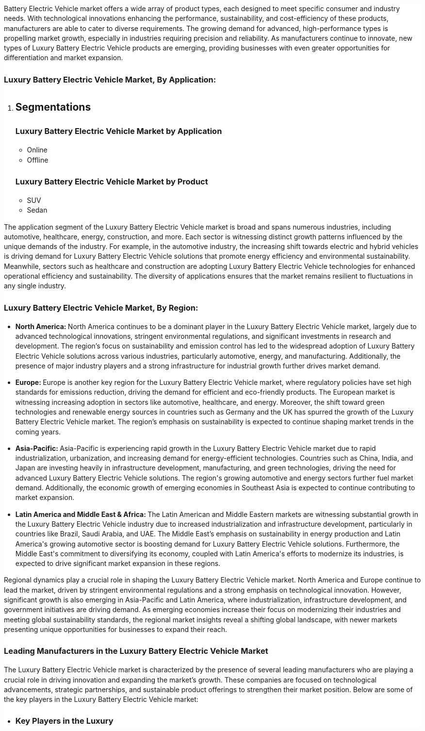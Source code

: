 Battery Electric Vehicle market offers a wide array of product types, each designed to meet specific consumer and industry needs. With technological innovations enhancing the performance, sustainability, and cost-efficiency of these products, manufacturers are able to cater to diverse requirements. The growing demand for advanced, high-performance types is propelling market growth, especially in industries requiring precision and reliability. As manufacturers continue to innovate, new types of Luxury Battery Electric Vehicle products are emerging, providing businesses with even greater opportunities for differentiation and market expansion.</p><h3>Luxury Battery Electric Vehicle Market,&nbsp;By Application:</h3><ol><li><h2>Segmentations</h2><h3>Luxury Battery Electric Vehicle Market by Application</h3><ul><li>Online</li><li>Offline</li></ul><h3>Luxury Battery Electric Vehicle Market by Product</h3><ul><li>SUV</li><li>Sedan</li></ul></li></ol><p>The application segment of the Luxury Battery Electric Vehicle market is broad and spans numerous industries, including automotive, healthcare, energy, construction, and more. Each sector is witnessing distinct growth patterns influenced by the unique demands of the industry. For example, in the automotive industry, the increasing shift towards electric and hybrid vehicles is driving demand for Luxury Battery Electric Vehicle solutions that promote energy efficiency and environmental sustainability. Meanwhile, sectors such as healthcare and construction are adopting Luxury Battery Electric Vehicle technologies for enhanced operational efficiency and sustainability. The diversity of applications ensures that the market remains resilient to fluctuations in any single industry.</p><h3>Luxury Battery Electric Vehicle Market, By Region:</h3><ul><li><p><strong>North America:&nbsp;</strong>North America continues to be a dominant player in the Luxury Battery Electric Vehicle market, largely due to advanced technological innovations, stringent environmental regulations, and significant investments in research and development. The region&rsquo;s focus on sustainability and emission control has led to the widespread adoption of Luxury Battery Electric Vehicle solutions across various industries, particularly automotive, energy, and manufacturing. Additionally, the presence of major industry players and a strong infrastructure for industrial growth further drives market demand.</p></li><li><p><strong><strong>Europe:&nbsp;</strong></strong>Europe is another key region for the Luxury Battery Electric Vehicle market, where regulatory policies have set high standards for emissions reduction, driving the demand for efficient and eco-friendly products. The European market is witnessing increasing adoption in sectors like automotive, healthcare, and energy. Moreover, the shift toward green technologies and renewable energy sources in countries such as Germany and the UK has spurred the growth of the Luxury Battery Electric Vehicle market. The region&rsquo;s emphasis on sustainability is expected to continue shaping market trends in the coming years.</p></li><li><p><strong><strong>Asia-Pacific:&nbsp;</strong></strong>Asia-Pacific is experiencing rapid growth in the Luxury Battery Electric Vehicle market due to rapid industrialization, urbanization, and increasing demand for energy-efficient technologies. Countries such as China, India, and Japan are investing heavily in infrastructure development, manufacturing, and green technologies, driving the need for advanced Luxury Battery Electric Vehicle solutions. The region's growing automotive and energy sectors further fuel market demand. Additionally, the economic growth of emerging economies in Southeast Asia is expected to continue contributing to market expansion.</p></li><li><p><strong><strong>Latin America and Middle East &amp; Africa:&nbsp;</strong></strong>The Latin American and Middle Eastern markets are witnessing substantial growth in the Luxury Battery Electric Vehicle industry due to increased industrialization and infrastructure development, particularly in countries like Brazil, Saudi Arabia, and UAE. The Middle East&rsquo;s emphasis on sustainability in energy production and Latin America's growing automotive sector is boosting demand for Luxury Battery Electric Vehicle solutions. Furthermore, the Middle East's commitment to diversifying its economy, coupled with Latin America's efforts to modernize its industries, is expected to drive significant market expansion in these regions.</p></li></ul><p>Regional dynamics play a crucial role in shaping the Luxury Battery Electric Vehicle market. North America and Europe continue to lead the market, driven by stringent environmental regulations and a strong emphasis on technological innovation. However, significant growth is also emerging in Asia-Pacific and Latin America, where industrialization, infrastructure development, and government initiatives are driving demand. As emerging economies increase their focus on modernizing their industries and meeting global sustainability standards, the regional market insights reveal a shifting global landscape, with newer markets presenting unique opportunities for businesses to expand their reach.</p><h3><strong>Leading Manufacturers in the Luxury Battery Electric Vehicle Market</strong></h3><p>The Luxury Battery Electric Vehicle market is characterized by the presence of several leading manufacturers who are playing a crucial role in driving innovation and expanding the market&rsquo;s growth. These companies are focused on technological advancements, strategic partnerships, and sustainable product offerings to strengthen their market position. Below are some of the key players in the Luxury Battery Electric Vehicle market:</p></div><div class="article-main__content" data-test-id="publishing-text-block"><ul><li><span class=""><h3>Key Players in the Luxury